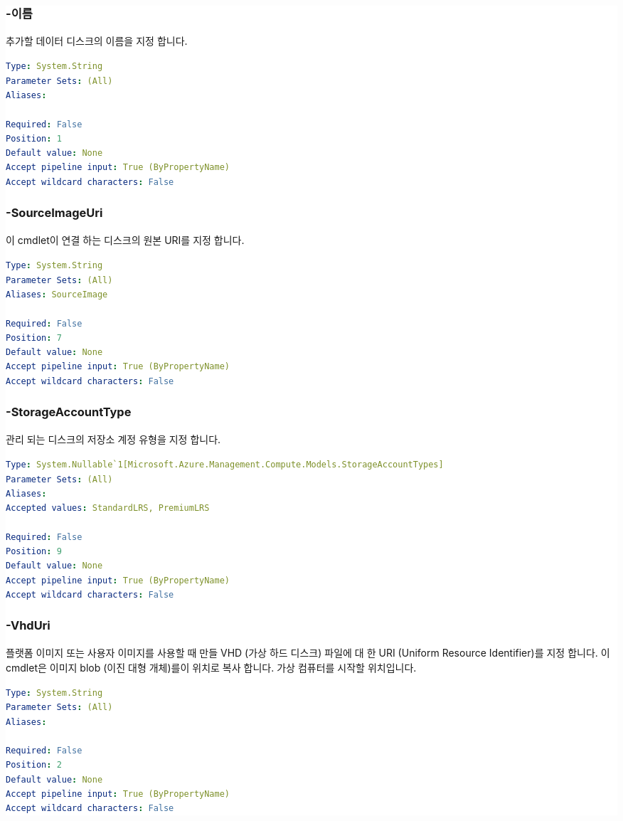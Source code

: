 ### -이름
추가할 데이터 디스크의 이름을 지정 합니다.

```yaml
Type: System.String
Parameter Sets: (All)
Aliases: 

Required: False
Position: 1
Default value: None
Accept pipeline input: True (ByPropertyName)
Accept wildcard characters: False
```

### -SourceImageUri
이 cmdlet이 연결 하는 디스크의 원본 URI를 지정 합니다.

```yaml
Type: System.String
Parameter Sets: (All)
Aliases: SourceImage

Required: False
Position: 7
Default value: None
Accept pipeline input: True (ByPropertyName)
Accept wildcard characters: False
```

### -StorageAccountType
관리 되는 디스크의 저장소 계정 유형을 지정 합니다.

```yaml
Type: System.Nullable`1[Microsoft.Azure.Management.Compute.Models.StorageAccountTypes]
Parameter Sets: (All)
Aliases: 
Accepted values: StandardLRS, PremiumLRS

Required: False
Position: 9
Default value: None
Accept pipeline input: True (ByPropertyName)
Accept wildcard characters: False
```

### -VhdUri
플랫폼 이미지 또는 사용자 이미지를 사용할 때 만들 VHD (가상 하드 디스크) 파일에 대 한 URI (Uniform Resource Identifier)를 지정 합니다.
이 cmdlet은 이미지 blob (이진 대형 개체)를이 위치로 복사 합니다.
가상 컴퓨터를 시작할 위치입니다.

```yaml
Type: System.String
Parameter Sets: (All)
Aliases: 

Required: False
Position: 2
Default value: None
Accept pipeline input: True (ByPropertyName)
Accept wildcard characters: False
```

